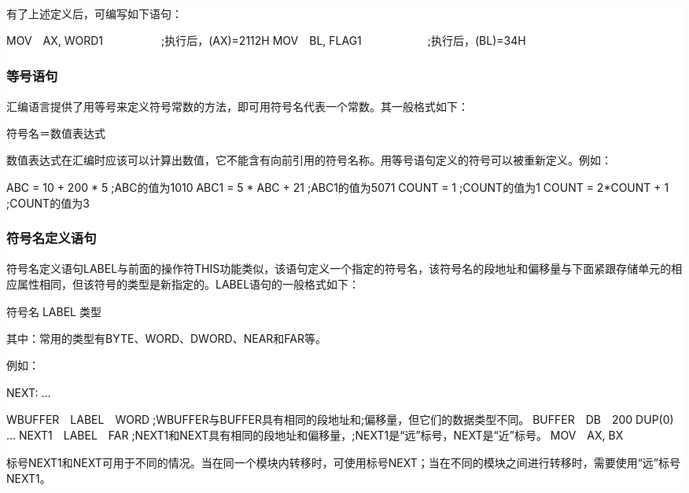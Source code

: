 有了上述定义后，可编写如下语句：

MOV　AX, WORD1　　　　　 ;执行后，(AX)=2112H
MOV　BL, FLAG1　　　　　　;执行后，(BL)=34H

### 等号语句
汇编语言提供了用等号来定义符号常数的方法，即可用符号名代表一个常数。其一般格式如下：

符号名＝数值表达式

数值表达式在汇编时应该可以计算出数值，它不能含有向前引用的符号名称。用等号语句定义的符号可以被重新定义。例如：

ABC = 10 + 200 * 5 ;ABC的值为1010
ABC1 = 5 * ABC + 21 ;ABC1的值为5071
COUNT = 1 ;COUNT的值为1
COUNT = 2*COUNT + 1 ;COUNT的值为3

### 符号名定义语句
符号名定义语句LABEL与前面的操作符THIS功能类似，该语句定义一个指定的符号名，该符号名的段地址和偏移量与下面紧跟存储单元的相应属性相同，但该符号的类型是新指定的。LABEL语句的一般格式如下：

符号名 LABEL 类型

其中：常用的类型有BYTE、WORD、DWORD、NEAR和FAR等。

例如：

NEXT: …

WBUFFER　LABEL　WORD ;WBUFFER与BUFFER具有相同的段地址和;偏移量，但它们的数据类型不同。
BUFFER　DB　200 DUP(0)
…
NEXT1　LABEL　FAR ;NEXT1和NEXT具有相同的段地址和偏移量，;NEXT1是“远”标号，NEXT是“近”标号。
MOV　AX, BX

标号NEXT1和NEXT可用于不同的情况。当在同一个模块内转移时，可使用标号NEXT；当在不同的模块之间进行转移时，需要使用“远”标号NEXT1。
